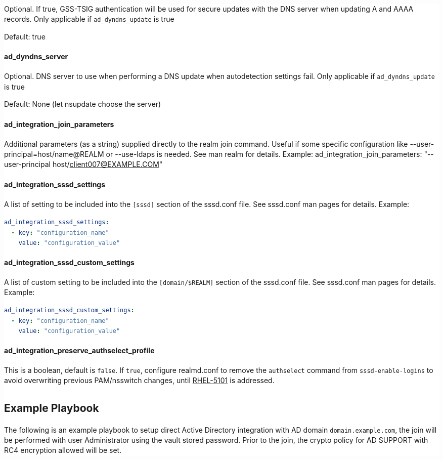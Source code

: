 Optional. If true, GSS-TSIG authentication will be used for secure updates with the DNS server when updating A and AAAA records. Only applicable if `ad_dyndns_update` is true

Default: true

#### ad_dyndns_server

Optional. DNS server to use when performing a DNS update when autodetection settings fail. Only applicable if `ad_dyndns_update` is true

Default: None (let nsupdate choose the server)

#### ad_integration_join_parameters

Additional parameters (as a string) supplied directly to the realm join command.
Useful if some specific configuration like --user-principal=host/name@REALM or --use-ldaps is needed.
See man realm for details.
Example: ad_integration_join_parameters: "--user-principal host/client007@EXAMPLE.COM"

#### ad_integration_sssd_settings

A list of setting to be included into the `[sssd]` section
of the sssd.conf file. See sssd.conf man pages for details.
Example:

```yaml
ad_integration_sssd_settings:
  - key: "configuration_name"
    value: "configuration_value"
```

#### ad_integration_sssd_custom_settings

A list of custom setting to be included into the `[domain/$REALM]` section
of the sssd.conf file. See sssd.conf man pages for details.
Example:

```yaml
ad_integration_sssd_custom_settings:
  - key: "configuration_name"
    value: "configuration_value"
```

#### ad_integration_preserve_authselect_profile

This is a boolean, default is `false`.  If `true`, configure realmd.conf to
remove the `authselect` command from `sssd-enable-logins` to avoid overwriting
previous PAM/nsswitch changes, until
[RHEL-5101](https://issues.redhat.com/browse/RHEL-5101) is addressed.

## Example Playbook

The following is an example playbook to setup direct Active Directory integration with AD domain `domain.example.com`, the join will be performed with user Administrator using the vault stored password. Prior to the join, the crypto policy for AD SUPPORT with RC4 encryption allowed will be set.
